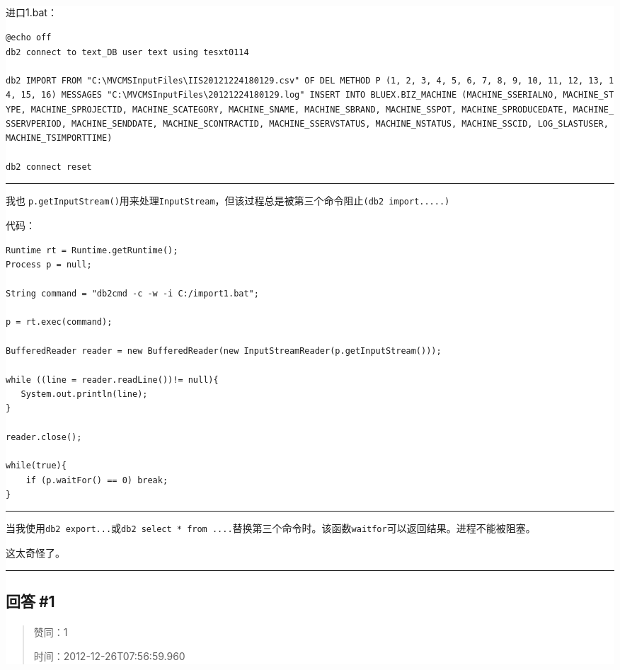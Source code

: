 进口1.bat：

```
@echo off
db2 connect to text_DB user text using tesxt0114  

db2 IMPORT FROM "C:\MVCMSInputFiles\IIS20121224180129.csv" OF DEL METHOD P (1, 2, 3, 4, 5, 6, 7, 8, 9, 10, 11, 12, 13, 14, 15, 16) MESSAGES "C:\MVCMSInputFiles\20121224180129.log" INSERT INTO BLUEX.BIZ_MACHINE (MACHINE_SSERIALNO, MACHINE_STYPE, MACHINE_SPROJECTID, MACHINE_SCATEGORY, MACHINE_SNAME, MACHINE_SBRAND, MACHINE_SSPOT, MACHINE_SPRODUCEDATE, MACHINE_SSERVPERIOD, MACHINE_SENDDATE, MACHINE_SCONTRACTID, MACHINE_SSERVSTATUS, MACHINE_NSTATUS, MACHINE_SSCID, LOG_SLASTUSER, MACHINE_TSIMPORTTIME) 

db2 connect reset 
```

* * *

我也 `p.getInputStream()`用来处理`InputStream`，但该过程总是被第三个命令阻止`(db2 import.....)`

代码：

```
Runtime rt = Runtime.getRuntime();
Process p = null;

String command = "db2cmd -c -w -i C:/import1.bat";

p = rt.exec(command);

BufferedReader reader = new BufferedReader(new InputStreamReader(p.getInputStream()));

while ((line = reader.readLine())!= null){              
   System.out.println(line);            
}

reader.close();

while(true){                
    if (p.waitFor() == 0) break;            
} 
```

* * *

当我使用`db2 export...`或`db2 select * from ....`替换第三个命令时。该函数`waitfor`可以返回结果。进程不能被阻塞。

这太奇怪了。

* * *

## 回答 #1

> 赞同：1
> 
> 时间：2012-12-26T07:56:59.960

